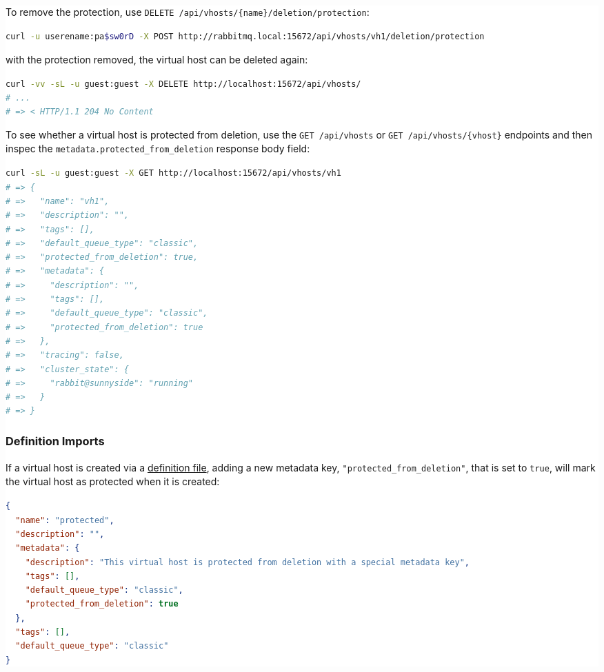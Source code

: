 To remove the protection, use `DELETE /api/vhosts/{name}/deletion/protection`:

```bash
curl -u userename:pa$sw0rD -X POST http://rabbitmq.local:15672/api/vhosts/vh1/deletion/protection
```

with the protection removed, the virtual host can be deleted again:

```bash
curl -vv -sL -u guest:guest -X DELETE http://localhost:15672/api/vhosts/
# ...
# => < HTTP/1.1 204 No Content
```

To see whether a virtual host is protected from deletion, use the `GET /api/vhosts` or `GET /api/vhosts/{vhost}`
endpoints and then inspec the `metadata.protected_from_deletion` response body field:

```bash
curl -sL -u guest:guest -X GET http://localhost:15672/api/vhosts/vh1
# => {
# =>   "name": "vh1",
# =>   "description": "",
# =>   "tags": [],
# =>   "default_queue_type": "classic",
# =>   "protected_from_deletion": true,
# =>   "metadata": {
# =>     "description": "",
# =>     "tags": [],
# =>     "default_queue_type": "classic",
# =>     "protected_from_deletion": true
# =>   },
# =>   "tracing": false,
# =>   "cluster_state": {
# =>     "rabbit@sunnyside": "running"
# =>   }
# => }
```

### Definition Imports

If a virtual host is created via a [definition file](./definitions/), adding a new metadata key, `"protected_from_deletion"`,
that is set to `true`, will mark the virtual host as protected when it is created:

```json
{
  "name": "protected",
  "description": "",
  "metadata": {
    "description": "This virtual host is protected from deletion with a special metadata key",
    "tags": [],
    "default_queue_type": "classic",
    "protected_from_deletion": true
  },
  "tags": [],
  "default_queue_type": "classic"
}
```
